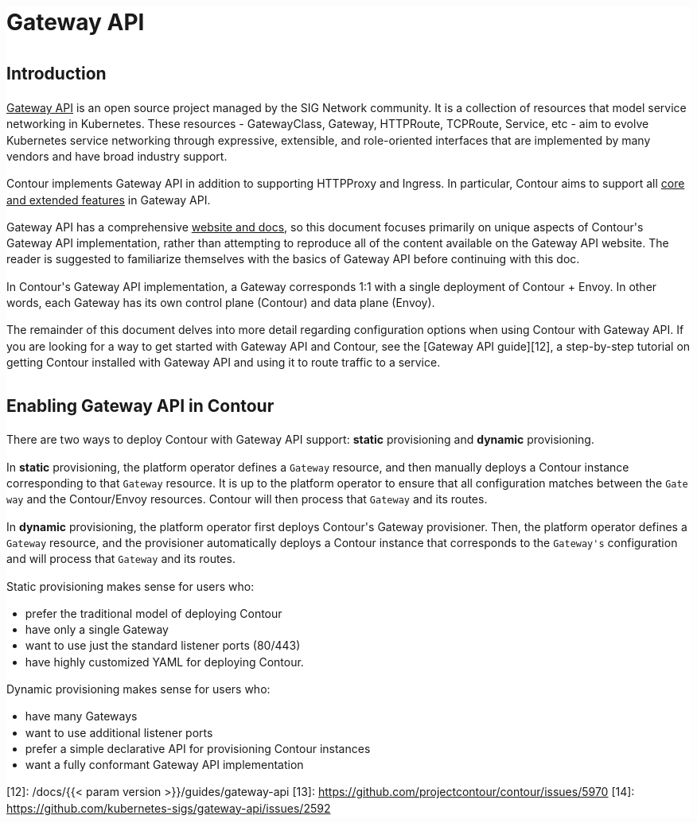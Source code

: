 # Gateway API

## Introduction

[Gateway API][1] is an open source project managed by the SIG Network community.
It is a collection of resources that model service networking in Kubernetes.
These resources - GatewayClass, Gateway, HTTPRoute, TCPRoute, Service, etc - aim to evolve Kubernetes service networking through expressive, extensible, and role-oriented interfaces that are implemented by many vendors and have broad industry support.

Contour implements Gateway API in addition to supporting HTTPProxy and Ingress.
In particular, Contour aims to support all [core and extended features][2] in Gateway API.

Gateway API has a comprehensive [website and docs][1], so this document focuses primarily on unique aspects of Contour's Gateway API implementation, rather than attempting to reproduce all of the content available on the Gateway API website.
The reader is suggested to familiarize themselves with the basics of Gateway API before continuing with this doc.

In Contour's Gateway API implementation, a Gateway corresponds 1:1 with a single deployment of Contour + Envoy.
In other words, each Gateway has its own control plane (Contour) and data plane (Envoy).

The remainder of this document delves into more detail regarding configuration options when using Contour with Gateway API.
If you are looking for a way to get started with Gateway API and Contour, see the [Gateway API guide][12], a step-by-step tutorial on getting Contour installed with Gateway API and using it to route traffic to a service.

## Enabling Gateway API in Contour

There are two ways to deploy Contour with Gateway API support: **static** provisioning and **dynamic** provisioning.

In **static** provisioning, the platform operator defines a `Gateway` resource, and then manually deploys a Contour instance corresponding to that `Gateway` resource.
It is up to the platform operator to ensure that all configuration matches between the `Gateway` and the Contour/Envoy resources.
Contour will then process that `Gateway` and its routes.

In **dynamic** provisioning, the platform operator first deploys Contour's Gateway provisioner. Then, the platform operator defines a `Gateway` resource, and the provisioner automatically deploys a Contour instance that corresponds to the `Gateway's` configuration and will process that `Gateway` and its routes.

Static provisioning makes sense for users who:
- prefer the traditional model of deploying Contour
- have only a single Gateway
- want to use just the standard listener ports (80/443)
- have highly customized YAML for deploying Contour.

Dynamic provisioning makes sense for users who:
- have many Gateways
- want to use additional listener ports
- prefer a simple declarative API for provisioning Contour instances
- want a fully conformant Gateway API implementation


[1]: https://gateway-api.sigs.k8s.io/
[2]: https://gateway-api.sigs.k8s.io/concepts/conformance/#2-support-levels
[3]: https://gateway-api.sigs.k8s.io/guides/#install-experimental-channel
[4]: https://gateway-api.sigs.k8s.io/guides/#install-standard-channel
[5]: https://gateway-api.sigs.k8s.io/api-types/gatewayclass/#gatewayclass-parameters
[6]: https://projectcontour.io/docs/main/config/api/#projectcontour.io/v1alpha1.ContourDeployment
[7]: https://projectcontour.io/docs/main/config/api/#projectcontour.io/v1alpha1.GatewayConfig
[8]: https://gateway-api.sigs.k8s.io/api-types/gatewayclass/#gatewayclass-controller-selection
[9]: https://projectcontour.io/quickstart/contour-gateway-provisioner.yaml
[10]: https://gateway-api.sigs.k8s.io/references/spec/#gateway.networking.k8s.io/v1.GatewayClass
[11]: https://gateway-api.sigs.k8s.io/concepts/api-overview/#route-resources
[12]: /docs/{{< param version >}}/guides/gateway-api
[13]: https://github.com/projectcontour/contour/issues/5970
[14]: https://github.com/kubernetes-sigs/gateway-api/issues/2592